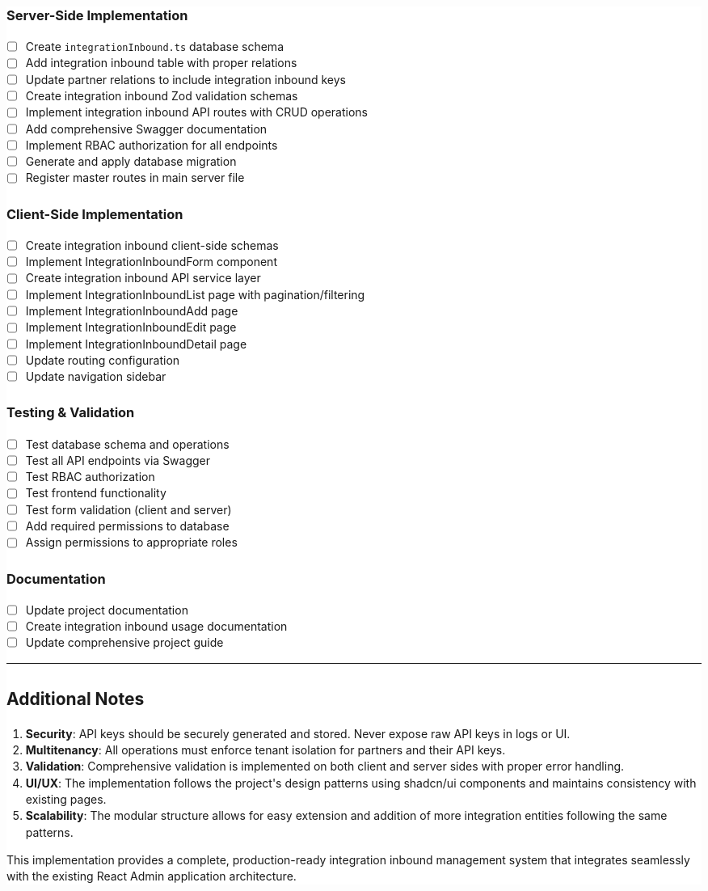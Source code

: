 ### Server-Side Implementation
- [ ] Create `integrationInbound.ts` database schema
- [ ] Add integration inbound table with proper relations
- [ ] Update partner relations to include integration inbound keys
- [ ] Create integration inbound Zod validation schemas
- [ ] Implement integration inbound API routes with CRUD operations
- [ ] Add comprehensive Swagger documentation
- [ ] Implement RBAC authorization for all endpoints
- [ ] Generate and apply database migration
- [ ] Register master routes in main server file

### Client-Side Implementation
- [ ] Create integration inbound client-side schemas
- [ ] Implement IntegrationInboundForm component
- [ ] Create integration inbound API service layer
- [ ] Implement IntegrationInboundList page with pagination/filtering
- [ ] Implement IntegrationInboundAdd page
- [ ] Implement IntegrationInboundEdit page
- [ ] Implement IntegrationInboundDetail page
- [ ] Update routing configuration
- [ ] Update navigation sidebar

### Testing & Validation
- [ ] Test database schema and operations
- [ ] Test all API endpoints via Swagger
- [ ] Test RBAC authorization
- [ ] Test frontend functionality
- [ ] Test form validation (client and server)
- [ ] Add required permissions to database
- [ ] Assign permissions to appropriate roles

### Documentation
- [ ] Update project documentation
- [ ] Create integration inbound usage documentation
- [ ] Update comprehensive project guide

---

## Additional Notes

1. **Security**: API keys should be securely generated and stored. Never expose raw API keys in logs or UI.
2. **Multitenancy**: All operations must enforce tenant isolation for partners and their API keys.
3. **Validation**: Comprehensive validation is implemented on both client and server sides with proper error handling.
4. **UI/UX**: The implementation follows the project's design patterns using shadcn/ui components and maintains consistency with existing pages.
5. **Scalability**: The modular structure allows for easy extension and addition of more integration entities following the same patterns.

This implementation provides a complete, production-ready integration inbound management system that integrates seamlessly with the existing React Admin application architecture.
